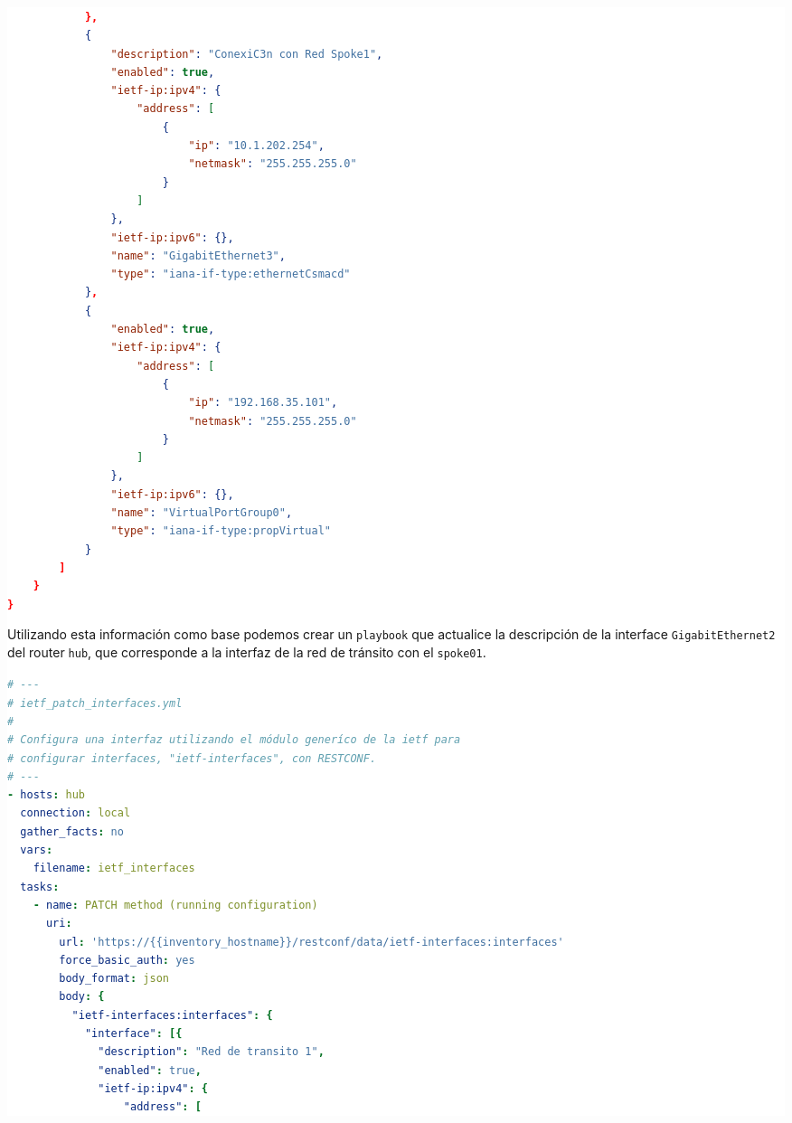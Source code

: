 ```json
            },
            {
                "description": "ConexiC3n con Red Spoke1",
                "enabled": true,
                "ietf-ip:ipv4": {
                    "address": [
                        {
                            "ip": "10.1.202.254",
                            "netmask": "255.255.255.0"
                        }
                    ]
                },
                "ietf-ip:ipv6": {},
                "name": "GigabitEthernet3",
                "type": "iana-if-type:ethernetCsmacd"
            },
            {
                "enabled": true,
                "ietf-ip:ipv4": {
                    "address": [
                        {
                            "ip": "192.168.35.101",
                            "netmask": "255.255.255.0"
                        }
                    ]
                },
                "ietf-ip:ipv6": {},
                "name": "VirtualPortGroup0",
                "type": "iana-if-type:propVirtual"
            }
        ]
    }
}
```

Utilizando esta información como base podemos crear un `playbook` que actualice la descripción de la interface `GigabitEthernet2` del router `hub`, que corresponde a la interfaz de la red de tránsito con el `spoke01`. 

```yaml
# ---
# ietf_patch_interfaces.yml
#
# Configura una interfaz utilizando el módulo generíco de la ietf para
# configurar interfaces, "ietf-interfaces", con RESTCONF.
# ---
- hosts: hub
  connection: local
  gather_facts: no
  vars:
    filename: ietf_interfaces
  tasks:
    - name: PATCH method (running configuration)
      uri:
        url: 'https://{{inventory_hostname}}/restconf/data/ietf-interfaces:interfaces'
        force_basic_auth: yes
        body_format: json
        body: {
          "ietf-interfaces:interfaces": {
            "interface": [{
              "description": "Red de transito 1",
              "enabled": true,
              "ietf-ip:ipv4": {
                  "address": [
```